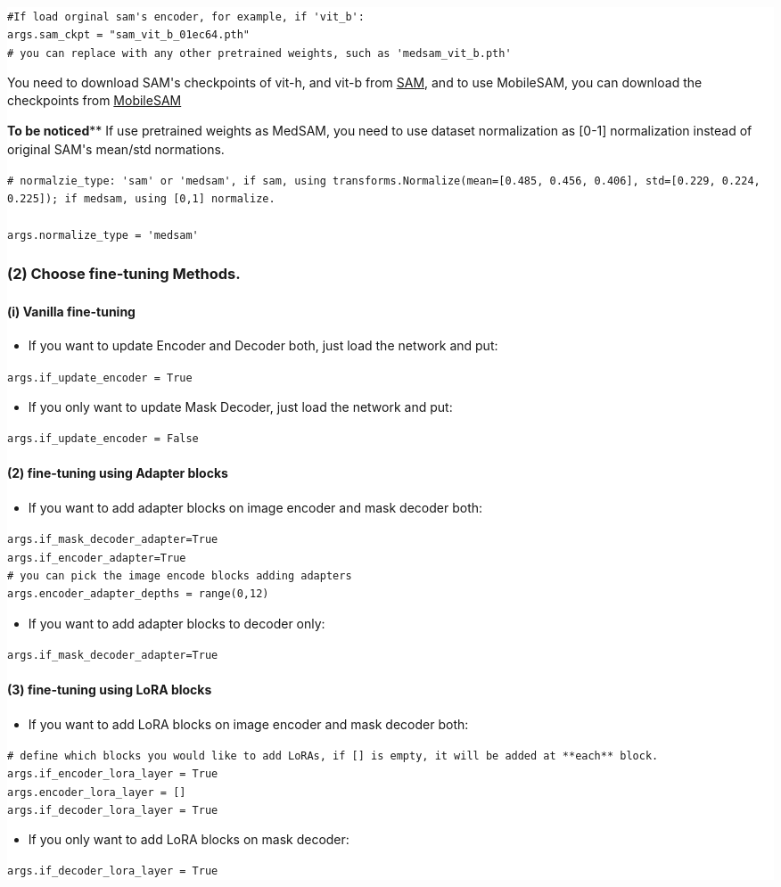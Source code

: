 ```
#If load orginal sam's encoder, for example, if 'vit_b':
args.sam_ckpt = "sam_vit_b_01ec64.pth" 
# you can replace with any other pretrained weights, such as 'medsam_vit_b.pth'
```
You need to download SAM's checkpoints of vit-h, and vit-b from [SAM](https://github.com/facebookresearch/segment-anything),  and to use MobileSAM, you can download the checkpoints from [MobileSAM](https://github.com/ChaoningZhang/MobileSAM)

**To be noticed****
If use pretrained weights as MedSAM, you need to use dataset normalization as [0-1] normalization instead of original SAM's mean/std normations.
```
# normalzie_type: 'sam' or 'medsam', if sam, using transforms.Normalize(mean=[0.485, 0.456, 0.406], std=[0.229, 0.224, 0.225]); if medsam, using [0,1] normalize.

args.normalize_type = 'medsam'
```

### (2) Choose fine-tuning Methods.

#### (i) Vanilla fine-tuning
 - If you want to update Encoder and Decoder both, just load the network and put:
```
args.if_update_encoder = True
```
 - If you only want to update Mask Decoder, just load the network and put:
```
args.if_update_encoder = False
```

#### (2) fine-tuning using Adapter blocks
- If you want to add adapter blocks on image encoder and mask decoder both:
```
args.if_mask_decoder_adapter=True
args.if_encoder_adapter=True
# you can pick the image encode blocks adding adapters
args.encoder_adapter_depths = range(0,12)
```
- If you want to add adapter blocks to decoder only:
```
args.if_mask_decoder_adapter=True
```

#### (3) fine-tuning using LoRA blocks
-  If you want to add LoRA blocks on image encoder and mask decoder both:
```
# define which blocks you would like to add LoRAs, if [] is empty, it will be added at **each** block.
args.if_encoder_lora_layer = True 
args.encoder_lora_layer = []
args.if_decoder_lora_layer = True  
```
- If you only want to add LoRA blocks on mask decoder:
```
args.if_decoder_lora_layer = True  
```
